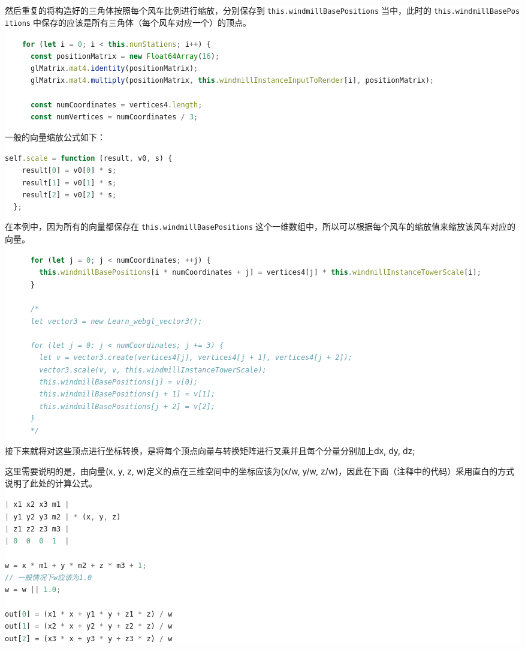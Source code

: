 然后重复的将构造好的三角体按照每个风车比例进行缩放，分别保存到 `this.windmillBasePositions` 当中，此时的 `this.windmillBasePositions` 中保存的应该是所有三角体（每个风车对应一个）的顶点。

```javascript
    for (let i = 0; i < this.numStations; i++) {
      const positionMatrix = new Float64Array(16);
      glMatrix.mat4.identity(positionMatrix);
      glMatrix.mat4.multiply(positionMatrix, this.windmillInstanceInputToRender[i], positionMatrix);

      const numCoordinates = vertices4.length;
      const numVertices = numCoordinates / 3;
```

一般的向量缩放公式如下：
```javascript
self.scale = function (result, v0, s) {
    result[0] = v0[0] * s;
    result[1] = v0[1] * s;
    result[2] = v0[2] * s;
  };
```
在本例中，因为所有的向量都保存在 `this.windmillBasePositions` 这个一维数组中，所以可以根据每个风车的缩放值来缩放该风车对应的向量。

```javascript
      for (let j = 0; j < numCoordinates; ++j) {
        this.windmillBasePositions[i * numCoordinates + j] = vertices4[j] * this.windmillInstanceTowerScale[i];
      }

      /*
      let vector3 = new Learn_webgl_vector3();

      for (let j = 0; j < numCoordinates; j += 3) {
        let v = vector3.create(vertices4[j], vertices4[j + 1], vertices4[j + 2]);
        vector3.scale(v, v, this.windmillInstanceTowerScale);
        this.windmillBasePositions[j] = v[0];
        this.windmillBasePositions[j + 1] = v[1];
        this.windmillBasePositions[j + 2] = v[2];
      }
      */
```

接下来就将对这些顶点进行坐标转换，是将每个顶点向量与转换矩阵进行叉乘并且每个分量分别加上dx, dy, dz;

这里需要说明的是，由向量(x, y, z, w)定义的点在三维空间中的坐标应该为(x/w, y/w, z/w)，因此在下面（注释中的代码）采用直白的方式说明了此处的计算公式。

```javascript
| x1 x2 x3 m1 |
| y1 y2 y3 m2 | * (x, y, z)
| z1 z2 z3 m3 |
| 0  0  0  1  |

w = x * m1 + y * m2 + z * m3 + 1;
// 一般情况下w应该为1.0
w = w || 1.0;

out[0] = (x1 * x + y1 * y + z1 * z) / w
out[1] = (x2 * x + y2 * y + z2 * z) / w
out[2] = (x3 * x + y3 * y + z3 * z) / w
```
